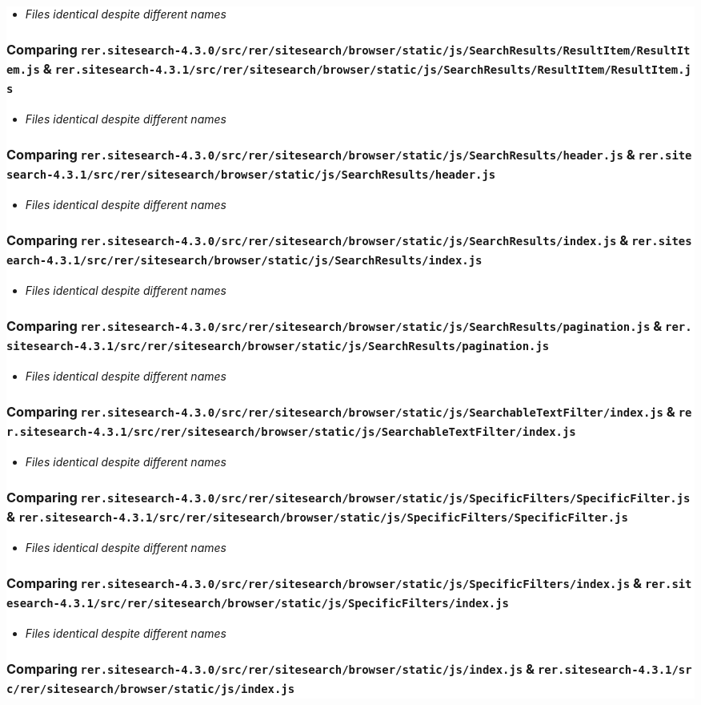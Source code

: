  * *Files identical despite different names*

### Comparing `rer.sitesearch-4.3.0/src/rer/sitesearch/browser/static/js/SearchResults/ResultItem/ResultItem.js` & `rer.sitesearch-4.3.1/src/rer/sitesearch/browser/static/js/SearchResults/ResultItem/ResultItem.js`

 * *Files identical despite different names*

### Comparing `rer.sitesearch-4.3.0/src/rer/sitesearch/browser/static/js/SearchResults/header.js` & `rer.sitesearch-4.3.1/src/rer/sitesearch/browser/static/js/SearchResults/header.js`

 * *Files identical despite different names*

### Comparing `rer.sitesearch-4.3.0/src/rer/sitesearch/browser/static/js/SearchResults/index.js` & `rer.sitesearch-4.3.1/src/rer/sitesearch/browser/static/js/SearchResults/index.js`

 * *Files identical despite different names*

### Comparing `rer.sitesearch-4.3.0/src/rer/sitesearch/browser/static/js/SearchResults/pagination.js` & `rer.sitesearch-4.3.1/src/rer/sitesearch/browser/static/js/SearchResults/pagination.js`

 * *Files identical despite different names*

### Comparing `rer.sitesearch-4.3.0/src/rer/sitesearch/browser/static/js/SearchableTextFilter/index.js` & `rer.sitesearch-4.3.1/src/rer/sitesearch/browser/static/js/SearchableTextFilter/index.js`

 * *Files identical despite different names*

### Comparing `rer.sitesearch-4.3.0/src/rer/sitesearch/browser/static/js/SpecificFilters/SpecificFilter.js` & `rer.sitesearch-4.3.1/src/rer/sitesearch/browser/static/js/SpecificFilters/SpecificFilter.js`

 * *Files identical despite different names*

### Comparing `rer.sitesearch-4.3.0/src/rer/sitesearch/browser/static/js/SpecificFilters/index.js` & `rer.sitesearch-4.3.1/src/rer/sitesearch/browser/static/js/SpecificFilters/index.js`

 * *Files identical despite different names*

### Comparing `rer.sitesearch-4.3.0/src/rer/sitesearch/browser/static/js/index.js` & `rer.sitesearch-4.3.1/src/rer/sitesearch/browser/static/js/index.js`

